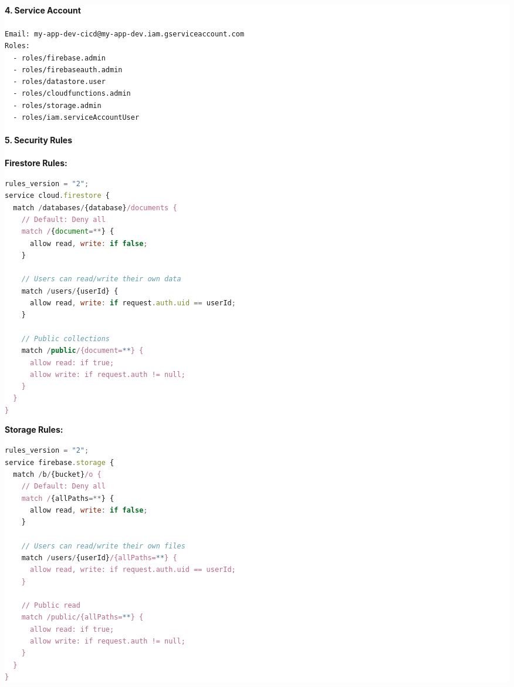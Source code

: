 #### 4. Service Account
```
Email: my-app-dev-cicd@my-app-dev.iam.gserviceaccount.com
Roles:
  - roles/firebase.admin
  - roles/firebaseauth.admin
  - roles/datastore.user
  - roles/cloudfunctions.admin
  - roles/storage.admin
  - roles/iam.serviceAccountUser
```

#### 5. Security Rules

**Firestore Rules:**
```javascript
rules_version = "2";
service cloud.firestore {
  match /databases/{database}/documents {
    // Default: Deny all
    match /{document=**} {
      allow read, write: if false;
    }

    // Users can read/write their own data
    match /users/{userId} {
      allow read, write: if request.auth.uid == userId;
    }

    // Public collections
    match /public/{document=**} {
      allow read: if true;
      allow write: if request.auth != null;
    }
  }
}
```

**Storage Rules:**
```javascript
rules_version = "2";
service firebase.storage {
  match /b/{bucket}/o {
    // Default: Deny all
    match /{allPaths=**} {
      allow read, write: if false;
    }

    // Users can read/write their own files
    match /users/{userId}/{allPaths=**} {
      allow read, write: if request.auth.uid == userId;
    }

    // Public read
    match /public/{allPaths=**} {
      allow read: if true;
      allow write: if request.auth != null;
    }
  }
}
```
